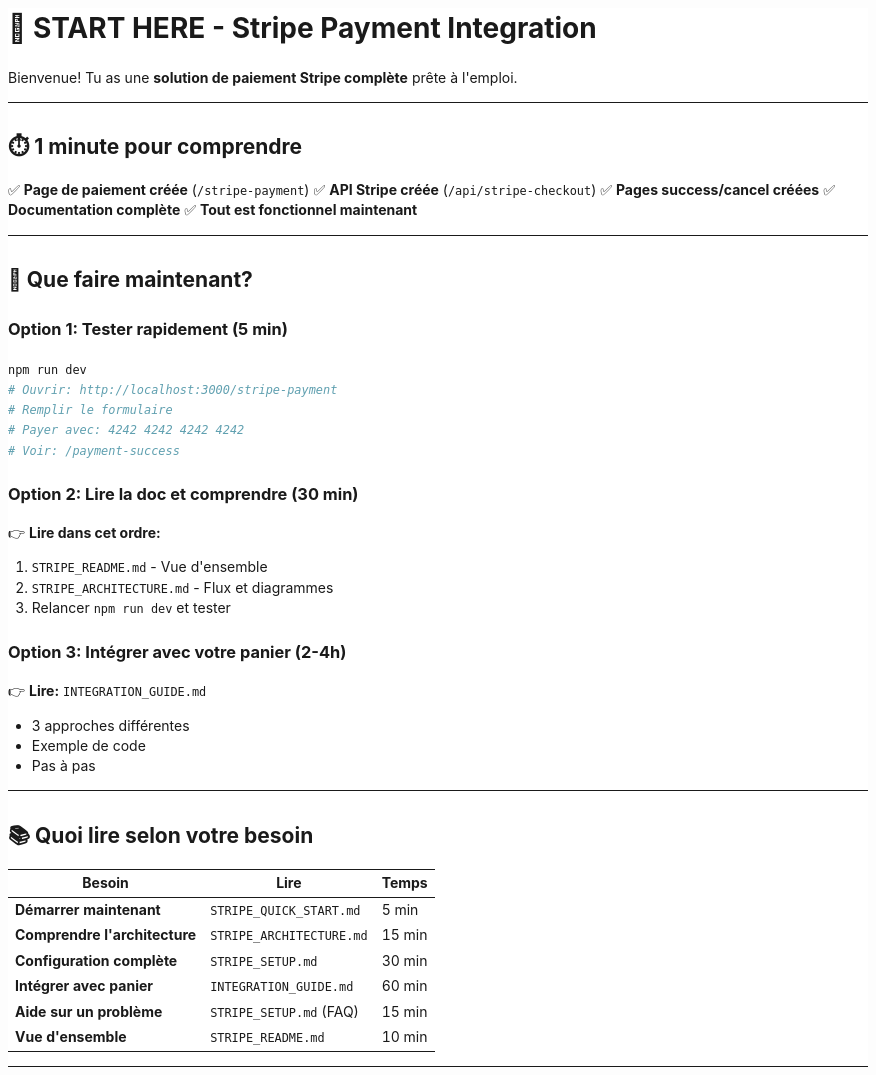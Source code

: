 # 🚀 START HERE - Stripe Payment Integration

Bienvenue! Tu as une **solution de paiement Stripe complète** prête à l'emploi.

---

## ⏱️ 1 minute pour comprendre

✅ **Page de paiement créée** (`/stripe-payment`)
✅ **API Stripe créée** (`/api/stripe-checkout`)
✅ **Pages success/cancel créées**
✅ **Documentation complète**
✅ **Tout est fonctionnel maintenant**

---

## 🎯 Que faire maintenant?

### Option 1: Tester rapidement (5 min)

```bash
npm run dev
# Ouvrir: http://localhost:3000/stripe-payment
# Remplir le formulaire
# Payer avec: 4242 4242 4242 4242
# Voir: /payment-success
```

### Option 2: Lire la doc et comprendre (30 min)

👉 **Lire dans cet ordre:**
1. `STRIPE_README.md` - Vue d'ensemble
2. `STRIPE_ARCHITECTURE.md` - Flux et diagrammes
3. Relancer `npm run dev` et tester

### Option 3: Intégrer avec votre panier (2-4h)

👉 **Lire:** `INTEGRATION_GUIDE.md`
- 3 approches différentes
- Exemple de code
- Pas à pas

---

## 📚 Quoi lire selon votre besoin

| Besoin | Lire | Temps |
|--------|------|-------|
| **Démarrer maintenant** | `STRIPE_QUICK_START.md` | 5 min |
| **Comprendre l'architecture** | `STRIPE_ARCHITECTURE.md` | 15 min |
| **Configuration complète** | `STRIPE_SETUP.md` | 30 min |
| **Intégrer avec panier** | `INTEGRATION_GUIDE.md` | 60 min |
| **Aide sur un problème** | `STRIPE_SETUP.md` (FAQ) | 15 min |
| **Vue d'ensemble** | `STRIPE_README.md` | 10 min |

---